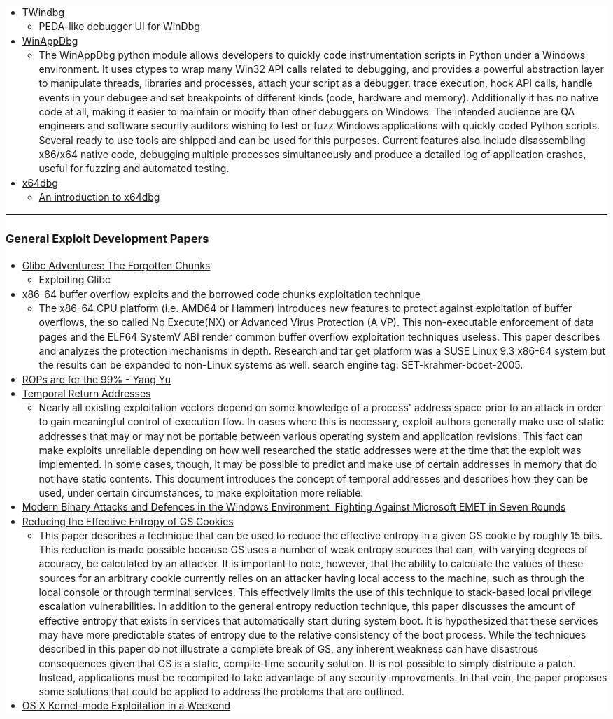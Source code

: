 * [TWindbg](https://github.com/bruce30262/TWindbg)
	* PEDA-like debugger UI for WinDbg
* [WinAppDbg](http://winappdbg.sourceforge.net/)
	* The WinAppDbg python module allows developers to quickly code instrumentation scripts in Python under a Windows environment. It uses ctypes to wrap many Win32 API calls related to debugging, and provides a powerful abstraction layer to manipulate threads, libraries and processes, attach your script as a debugger, trace execution, hook API calls, handle events in your debugee and set breakpoints of different kinds (code, hardware and memory). Additionally it has no native code at all, making it easier to maintain or modify than other debuggers on Windows. The intended audience are QA engineers and software security auditors wishing to test or fuzz Windows applications with quickly coded Python scripts. Several ready to use tools are shipped and can be used for this purposes. Current features also include disassembling x86/x64 native code, debugging multiple processes simultaneously and produce a detailed log of application crashes, useful for fuzzing and automated testing.
* [x64dbg](http://x64dbg.com/)
	* [An introduction to x64dbg](http://reverseengineeringtips.blogspot.com/2015/01/an-introduction-to-x64dbg.html)



----------------
### <a name="papers">General Exploit Development Papers</a>
* [Glibc Adventures: The Forgotten Chunks](http://www.contextis.com/documents/117/Glibc_Adventures-The_Forgotten_Chunks.pdf)
	* Exploiting Glibc
* [x86-64 buffer overflow exploits and the borrowed code chunks exploitation technique](http://users.suse.com/~krahmer/no-nx.pdf)
	* The x86-64 CPU platform (i.e. AMD64 or Hammer) introduces new features to protect against exploitation of buffer overflows, the so called No Execute(NX) or Advanced Virus Protection (A VP). This non-executable enforcement of data pages and the ELF64 SystemV ABI render common buffer overflow exploitation techniques useless. This paper describes and analyzes the protection mechanisms in depth. Research and tar get platform was a SUSE Linux 9.3 x86-64 system but the results can be expanded to non-Linux systems as well. search engine tag: SET-krahmer-bccet-2005.
* [ROPs are for the 99% - Yang Yu](https://cansecwest.com/slides/2014/ROPs_are_for_the_99_CanSecWest_2014.pdf)
* [Temporal Return Addresses ](http://uninformed.org/?v=all&a=9&t=sumry)
	* Nearly all existing exploitation vectors depend on some knowledge of a process' address space prior to an attack in order to gain meaningful control of execution flow. In cases where this is necessary, exploit authors generally make use of static addresses that may or may not be portable between various operating system and application revisions. This fact can make exploits unreliable depending on how well researched the static addresses were at the time that the exploit was implemented. In some cases, though, it may be possible to predict and make use of certain addresses in memory that do not have static contents. This document introduces the concept of temporal addresses and describes how they can be used, under certain circumstances, to make exploitation more reliable. 
* [Modern Binary Attacks and Defences in the  Windows Environment  Fighting Against Microsoft  EMET in Seven Rounds](https://drive.google.com/file/d/0B6nX_hw9OjVyVXU1OW9LbHlVRWs/view?pli=1)
* [Reducing the Effective Entropy of GS Cookies](http://uninformed.org/?v=all&a=32&t=sumry)
	* This paper describes a technique that can be used to reduce the effective entropy in a given GS cookie by roughly 15 bits. This reduction is made possible because GS uses a number of weak entropy sources that can, with varying degrees of accuracy, be calculated by an attacker. It is important to note, however, that the ability to calculate the values of these sources for an arbitrary cookie currently relies on an attacker having local access to the machine, such as through the local console or through terminal services. This effectively limits the use of this technique to stack-based local privilege escalation vulnerabilities. In addition to the general entropy reduction technique, this paper discusses the amount of effective entropy that exists in services that automatically start during system boot. It is hypothesized that these services may have more predictable states of entropy due to the relative consistency of the boot process. While the techniques described in this paper do not illustrate a complete break of GS, any inherent weakness can have disastrous consequences given that GS is a static, compile-time security solution. It is not possible to simply distribute a patch. Instead, applications must be recompiled to take advantage of any security improvements. In that vein, the paper proposes some solutions that could be applied to address the problems that are outlined.
* [OS X Kernel-mode Exploitation in a Weekend](http://uninformed.org/?v=all&a=37&t=sumry)